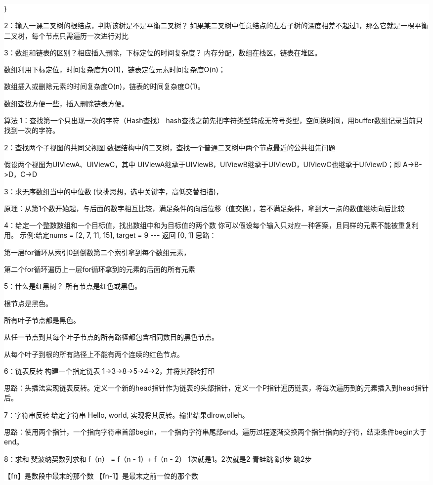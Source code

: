 }

2：输入一课二叉树的根结点，判断该树是不是平衡二叉树？
如果某二叉树中任意结点的左右子树的深度相差不超过1，那么它就是一棵平衡二叉树，每个节点只需遍历一次进行对比

3：数组和链表的区别？相应插入删除，下标定位的时间复杂度？
内存分配，数组在栈区，链表在堆区。

数组利用下标定位，时间复杂度为O(1)，链表定位元素时间复杂度O(n)；

数组插入或删除元素的时间复杂度O(n)，链表的时间复杂度O(1)。

数组查找方便一些，插入删除链表方便。

算法
1：查找第一个只出现一次的字符（Hash查找）
hash查找之前先把字符类型转成无符号类型，空间换时间，用buffer数组记录当前只找到一次的字符。

2：查找两个子视图的共同父视图
数据结构中的二叉树，查找一个普通二叉树中两个节点最近的公共祖先问题

假设两个视图为UIViewA、UIViewC，其中 UIViewA继承于UIViewB，UIViewB继承于UIViewD，UIViewC也继承于UIViewD；即 A->B->D，C->D

3：求无序数组当中的中位数
(快排思想，选中关键字，高低交替扫描)，

原理：从第1个数开始起，与后面的数字相互比较，满足条件的向后位移（值交换），若不满足条件，拿到大一点的数值继续向后比较

4：给定一个整数数组和一个目标值，找出数组中和为目标值的两个数
你可以假设每个输入只对应一种答案，且同样的元素不能被重复利用。 示例:给定nums = [2, 7, 11, 15], target = 9 --- 返回 [0, 1] 思路：

第一层for循环从索引0到倒数第二个索引拿到每个数组元素，

第二个for循环遍历上一层for循环拿到的元素的后面的所有元素

5：什么是红黑树？
所有节点是红色或黑色。

根节点是黑色。

所有叶子节点都是黑色。

从任一节点到其每个叶子节点的所有路径都包含相同数目的黑色节点。

从每个叶子到根的所有路径上不能有两个连续的红色节点。

6：链表反转
构建一个指定链表 1->3->8->5->4->2，并将其翻转打印

思路：头插法实现链表反转。定义一个新的head指针作为链表的头部指针，定义一个P指针遍历链表，将每次遍历到的元素插入到head指针后。

7：字符串反转
给定字符串 Hello, world, 实现将其反转。输出结果dlrow,olleh。

思路：使用两个指针，一个指向字符串首部begin，一个指向字符串尾部end。遍历过程逐渐交换两个指针指向的字符，结束条件begin大于end。

8：求和
斐波纳契数列求和 f（n） = f（n - 1）+ f（n - 2） 1次就是1。2次就是2 青蛙跳 跳1步 跳2步

【fn】是数段中最末的那个数
【fn-1】是最末之前一位的那个数
